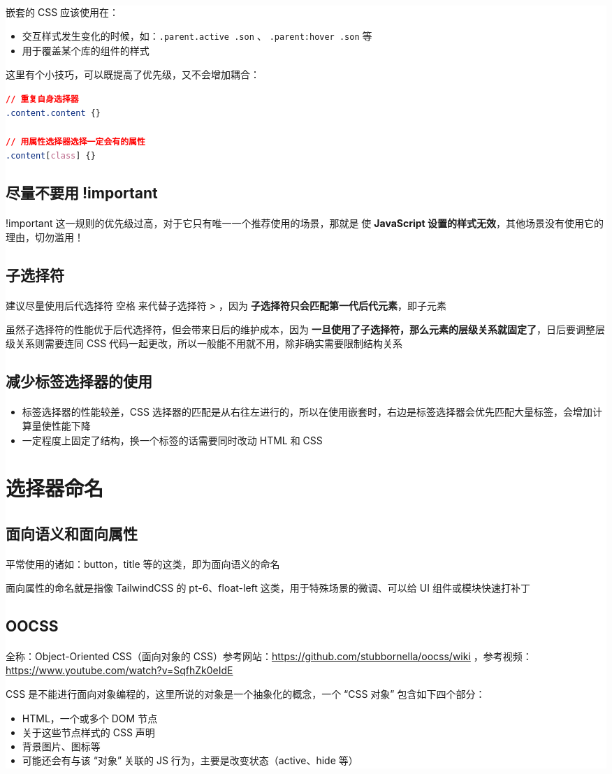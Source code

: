 嵌套的 CSS 应该使用在：

- 交互样式发生变化的时候，如：`.parent.active .son` 、 `.parent:hover .son` 等
- 用于覆盖某个库的组件的样式

这里有个小技巧，可以既提高了优先级，又不会增加耦合：

~~~css
// 重复自身选择器
.content.content {}

// 用属性选择器选择一定会有的属性
.content[class] {}
~~~



## 尽量不要用 !important

!important 这一规则的优先级过高，对于它只有唯一一个推荐使用的场景，那就是 使 **JavaScript 设置的样式无效**，其他场景没有使用它的理由，切勿滥用！



## 子选择符

建议尽量使用后代选择符 空格 来代替子选择符 > ，因为 **子选择符只会匹配第一代后代元素**，即子元素

虽然子选择符的性能优于后代选择符，但会带来日后的维护成本，因为 **一旦使用了子选择符，那么元素的层级关系就固定了**，日后要调整层级关系则需要连同 CSS 代码一起更改，所以一般能不用就不用，除非确实需要限制结构关系



## 减少标签选择器的使用

- 标签选择器的性能较差，CSS 选择器的匹配是从右往左进行的，所以在使用嵌套时，右边是标签选择器会优先匹配大量标签，会增加计算量使性能下降
- 一定程度上固定了结构，换一个标签的话需要同时改动 HTML 和 CSS



# 选择器命名

## 面向语义和面向属性

平常使用的诸如：button，title 等的这类，即为面向语义的命名

面向属性的命名就是指像 TailwindCSS 的 pt-6、float-left 这类，用于特殊场景的微调、可以给 UI 组件或模块快速打补丁

## OOCSS

全称：Object-Oriented CSS（面向对象的 CSS）参考网站：https://github.com/stubbornella/oocss/wiki ，参考视频：https://www.youtube.com/watch?v=SqfhZk0eIdE

CSS 是不能进行面向对象编程的，这里所说的对象是一个抽象化的概念，一个 “CSS 对象” 包含如下四个部分：

- HTML，一个或多个 DOM 节点
- 关于这些节点样式的 CSS 声明
- 背景图片、图标等
- 可能还会有与该 “对象” 关联的 JS 行为，主要是改变状态（active、hide 等）
